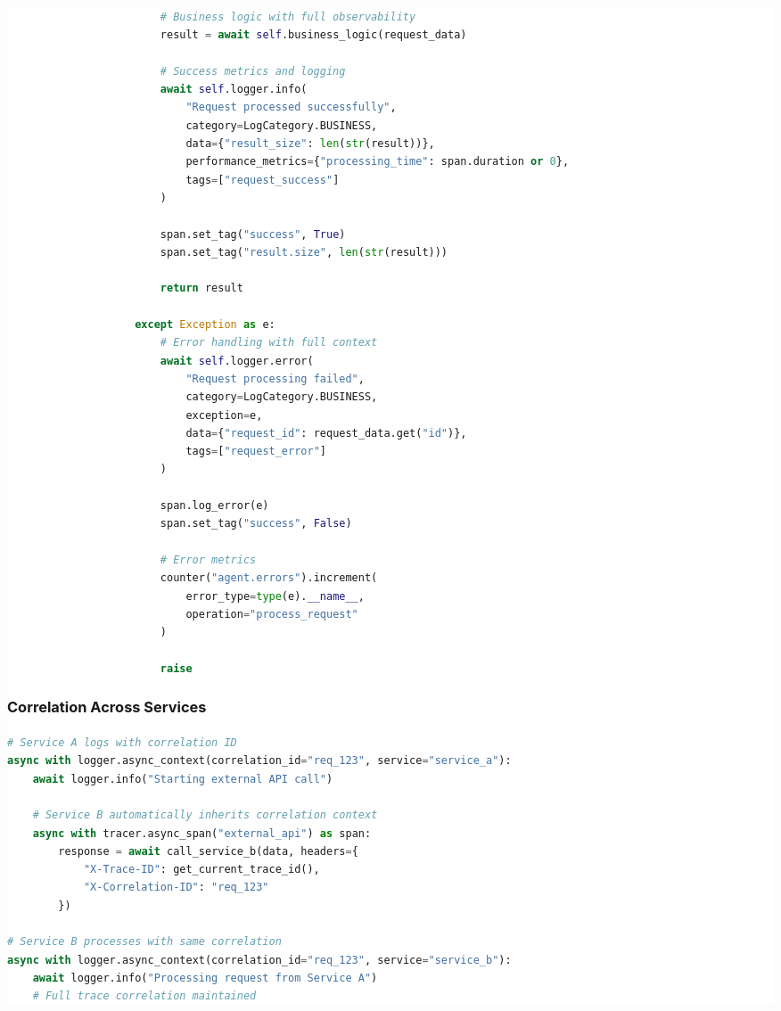 ```python
                        # Business logic with full observability
                        result = await self.business_logic(request_data)

                        # Success metrics and logging
                        await self.logger.info(
                            "Request processed successfully",
                            category=LogCategory.BUSINESS,
                            data={"result_size": len(str(result))},
                            performance_metrics={"processing_time": span.duration or 0},
                            tags=["request_success"]
                        )

                        span.set_tag("success", True)
                        span.set_tag("result.size", len(str(result)))

                        return result

                    except Exception as e:
                        # Error handling with full context
                        await self.logger.error(
                            "Request processing failed",
                            category=LogCategory.BUSINESS,
                            exception=e,
                            data={"request_id": request_data.get("id")},
                            tags=["request_error"]
                        )

                        span.log_error(e)
                        span.set_tag("success", False)

                        # Error metrics
                        counter("agent.errors").increment(
                            error_type=type(e).__name__,
                            operation="process_request"
                        )

                        raise
```

### Correlation Across Services
```python
# Service A logs with correlation ID
async with logger.async_context(correlation_id="req_123", service="service_a"):
    await logger.info("Starting external API call")

    # Service B automatically inherits correlation context
    async with tracer.async_span("external_api") as span:
        response = await call_service_b(data, headers={
            "X-Trace-ID": get_current_trace_id(),
            "X-Correlation-ID": "req_123"
        })

# Service B processes with same correlation
async with logger.async_context(correlation_id="req_123", service="service_b"):
    await logger.info("Processing request from Service A")
    # Full trace correlation maintained
```
